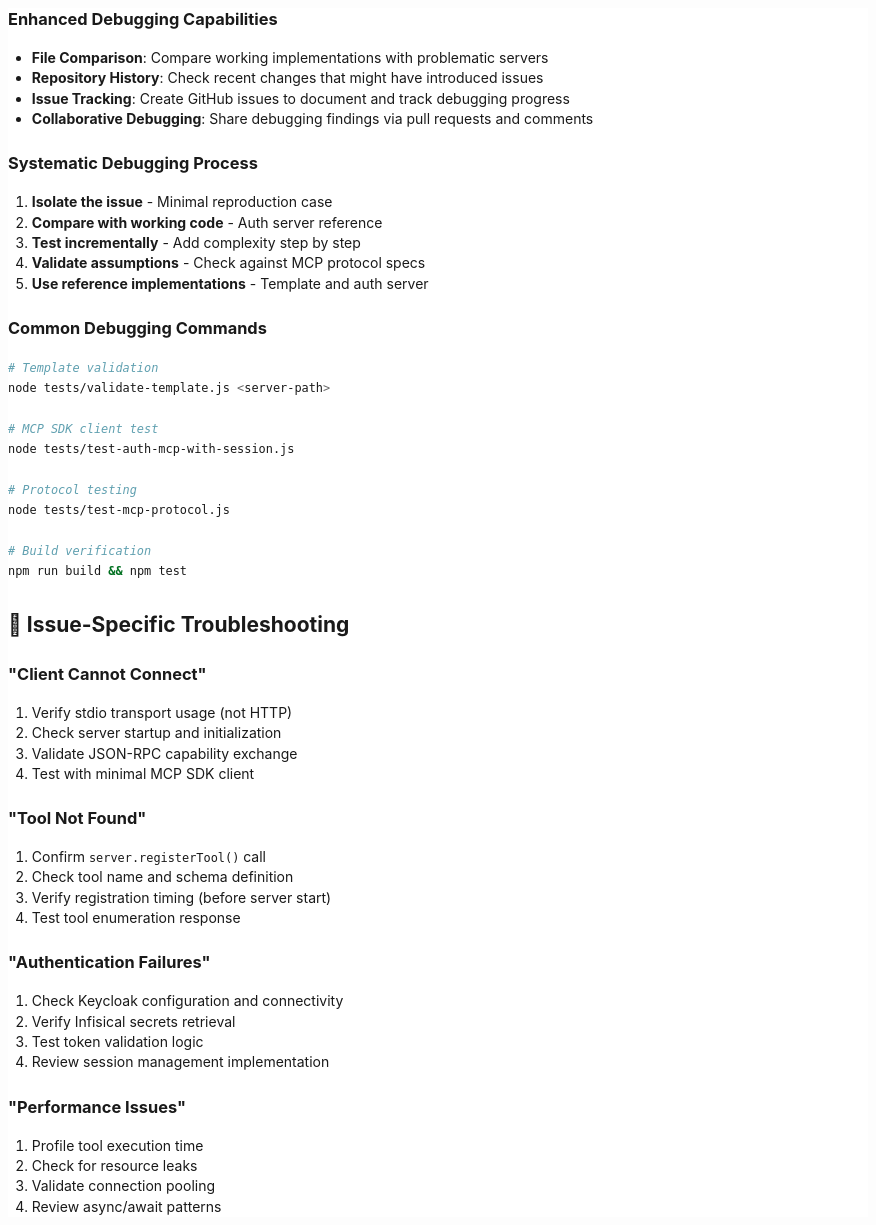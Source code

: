 ### Enhanced Debugging Capabilities
- **File Comparison**: Compare working implementations with problematic servers
- **Repository History**: Check recent changes that might have introduced issues
- **Issue Tracking**: Create GitHub issues to document and track debugging progress
- **Collaborative Debugging**: Share debugging findings via pull requests and comments

### Systematic Debugging Process
1. **Isolate the issue** - Minimal reproduction case
2. **Compare with working code** - Auth server reference
3. **Test incrementally** - Add complexity step by step
4. **Validate assumptions** - Check against MCP protocol specs
5. **Use reference implementations** - Template and auth server

### Common Debugging Commands
```bash
# Template validation
node tests/validate-template.js <server-path>

# MCP SDK client test
node tests/test-auth-mcp-with-session.js

# Protocol testing
node tests/test-mcp-protocol.js

# Build verification
npm run build && npm test
```

## 🎯 Issue-Specific Troubleshooting

### "Client Cannot Connect"
1. Verify stdio transport usage (not HTTP)
2. Check server startup and initialization
3. Validate JSON-RPC capability exchange
4. Test with minimal MCP SDK client

### "Tool Not Found"
1. Confirm `server.registerTool()` call
2. Check tool name and schema definition
3. Verify registration timing (before server start)
4. Test tool enumeration response

### "Authentication Failures"
1. Check Keycloak configuration and connectivity
2. Verify Infisical secrets retrieval
3. Test token validation logic
4. Review session management implementation

### "Performance Issues"
1. Profile tool execution time
2. Check for resource leaks
3. Validate connection pooling
4. Review async/await patterns
